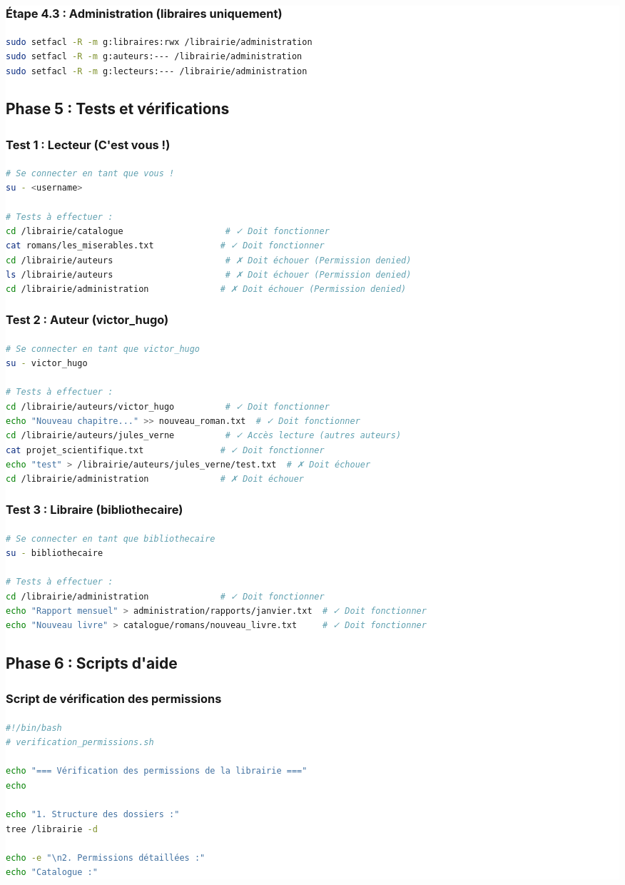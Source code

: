 ### Étape 4.3 : Administration (libraires uniquement)
```bash
sudo setfacl -R -m g:libraires:rwx /librairie/administration
sudo setfacl -R -m g:auteurs:--- /librairie/administration
sudo setfacl -R -m g:lecteurs:--- /librairie/administration
```

## Phase 5 : Tests et vérifications

### Test 1 : Lecteur (C'est vous !)
```bash
# Se connecter en tant que vous !
su - <username>

# Tests à effectuer :
cd /librairie/catalogue                    # ✓ Doit fonctionner
cat romans/les_miserables.txt             # ✓ Doit fonctionner  
cd /librairie/auteurs                      # ✗ Doit échouer (Permission denied)
ls /librairie/auteurs                      # ✗ Doit échouer (Permission denied)
cd /librairie/administration              # ✗ Doit échouer (Permission denied)
```

### Test 2 : Auteur (victor_hugo)
```bash
# Se connecter en tant que victor_hugo
su - victor_hugo

# Tests à effectuer :
cd /librairie/auteurs/victor_hugo          # ✓ Doit fonctionner
echo "Nouveau chapitre..." >> nouveau_roman.txt  # ✓ Doit fonctionner
cd /librairie/auteurs/jules_verne          # ✓ Accès lecture (autres auteurs)
cat projet_scientifique.txt               # ✓ Doit fonctionner
echo "test" > /librairie/auteurs/jules_verne/test.txt  # ✗ Doit échouer
cd /librairie/administration              # ✗ Doit échouer
```

### Test 3 : Libraire (bibliothecaire)
```bash
# Se connecter en tant que bibliothecaire
su - bibliothecaire

# Tests à effectuer :
cd /librairie/administration              # ✓ Doit fonctionner
echo "Rapport mensuel" > administration/rapports/janvier.txt  # ✓ Doit fonctionner
echo "Nouveau livre" > catalogue/romans/nouveau_livre.txt     # ✓ Doit fonctionner
```

## Phase 6 : Scripts d'aide

### Script de vérification des permissions
```bash
#!/bin/bash
# verification_permissions.sh

echo "=== Vérification des permissions de la librairie ==="
echo

echo "1. Structure des dossiers :"
tree /librairie -d

echo -e "\n2. Permissions détaillées :"
echo "Catalogue :"
```